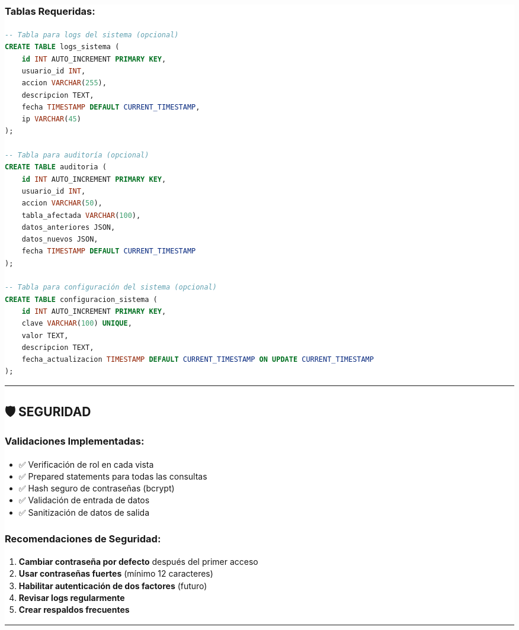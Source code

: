 ### **Tablas Requeridas:**
```sql
-- Tabla para logs del sistema (opcional)
CREATE TABLE logs_sistema (
    id INT AUTO_INCREMENT PRIMARY KEY,
    usuario_id INT,
    accion VARCHAR(255),
    descripcion TEXT,
    fecha TIMESTAMP DEFAULT CURRENT_TIMESTAMP,
    ip VARCHAR(45)
);

-- Tabla para auditoría (opcional)
CREATE TABLE auditoria (
    id INT AUTO_INCREMENT PRIMARY KEY,
    usuario_id INT,
    accion VARCHAR(50),
    tabla_afectada VARCHAR(100),
    datos_anteriores JSON,
    datos_nuevos JSON,
    fecha TIMESTAMP DEFAULT CURRENT_TIMESTAMP
);

-- Tabla para configuración del sistema (opcional)
CREATE TABLE configuracion_sistema (
    id INT AUTO_INCREMENT PRIMARY KEY,
    clave VARCHAR(100) UNIQUE,
    valor TEXT,
    descripcion TEXT,
    fecha_actualizacion TIMESTAMP DEFAULT CURRENT_TIMESTAMP ON UPDATE CURRENT_TIMESTAMP
);
```

---

## 🛡️ **SEGURIDAD**

### **Validaciones Implementadas:**
- ✅ Verificación de rol en cada vista
- ✅ Prepared statements para todas las consultas
- ✅ Hash seguro de contraseñas (bcrypt)
- ✅ Validación de entrada de datos
- ✅ Sanitización de datos de salida

### **Recomendaciones de Seguridad:**
1. **Cambiar contraseña por defecto** después del primer acceso
2. **Usar contraseñas fuertes** (mínimo 12 caracteres)
3. **Habilitar autenticación de dos factores** (futuro)
4. **Revisar logs regularmente**
5. **Crear respaldos frecuentes**

---
